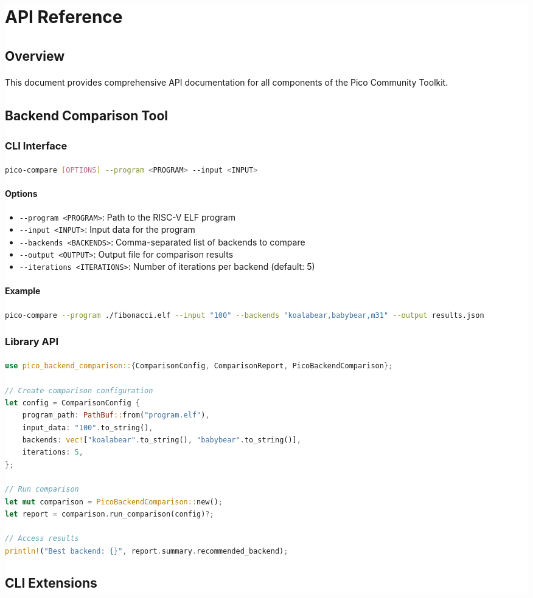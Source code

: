 # API Reference

## Overview

This document provides comprehensive API documentation for all components of the Pico Community Toolkit.

## Backend Comparison Tool

### CLI Interface
```bash
pico-compare [OPTIONS] --program <PROGRAM> --input <INPUT>
```

#### Options
- `--program <PROGRAM>`: Path to the RISC-V ELF program
- `--input <INPUT>`: Input data for the program
- `--backends <BACKENDS>`: Comma-separated list of backends to compare
- `--output <OUTPUT>`: Output file for comparison results
- `--iterations <ITERATIONS>`: Number of iterations per backend (default: 5)

#### Example
```bash
pico-compare --program ./fibonacci.elf --input "100" --backends "koalabear,babybear,m31" --output results.json
```

### Library API
```rust
use pico_backend_comparison::{ComparisonConfig, ComparisonReport, PicoBackendComparison};

// Create comparison configuration
let config = ComparisonConfig {
    program_path: PathBuf::from("program.elf"),
    input_data: "100".to_string(),
    backends: vec!["koalabear".to_string(), "babybear".to_string()],
    iterations: 5,
};

// Run comparison
let mut comparison = PicoBackendComparison::new();
let report = comparison.run_comparison(config)?;

// Access results
println!("Best backend: {}", report.summary.recommended_backend);
```

## CLI Extensions
